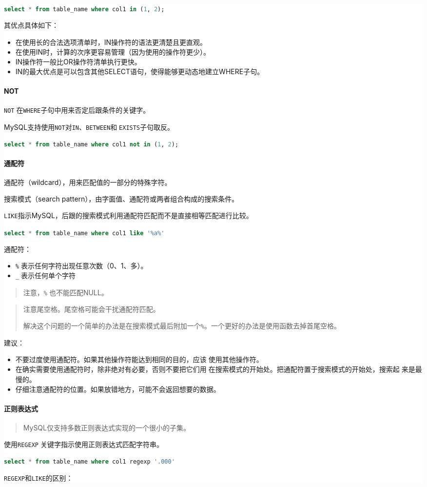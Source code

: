 ```sql
select * from table_name where col1 in (1, 2);
```

其优点具体如下：

- 在使用长的合法选项清单时，IN操作符的语法更清楚且更直观。
- 在使用IN时，计算的次序更容易管理（因为使用的操作符更少）。
- IN操作符一般比OR操作符清单执行更快。
- IN的最大优点是可以包含其他SELECT语句，使得能够更动态地建立WHERE子句。

#### NOT

`NOT` 在`WHERE`子句中用来否定后跟条件的关键字。

MySQL支持使用`NOT`对`IN`、`BETWEEN`和 `EXISTS`子句取反。

```sql
select * from table_name where col1 not in (1, 2);
```

#### 通配符

通配符（wildcard），用来匹配值的一部分的特殊字符。

搜索模式（search pattern），由字面值、通配符或两者组合构成的搜索条件。

`LIKE`指示MySQL，后跟的搜索模式利用通配符匹配而不是直接相等匹配进行比较。

```sql
select * from table_name where col1 like '%a%'
```

通配符：

- `%` 表示任何字符出现任意次数（0、1、多）。
- `_` 表示任何单个字符

> 注意，`%` 也不能匹配NULL。

> 注意尾空格。尾空格可能会干扰通配符匹配。
>
> 解决这个问题的一个简单的办法是在搜索模式最后附加一个`%`。一个更好的办法是使用函数去掉首尾空格。

建议：

- 不要过度使用通配符。如果其他操作符能达到相同的目的，应该 使用其他操作符。
- 在确实需要使用通配符时，除非绝对有必要，否则不要把它们用 在搜索模式的开始处。把通配符置于搜索模式的开始处，搜索起 来是最慢的。
- 仔细注意通配符的位置。如果放错地方，可能不会返回想要的数据。

#### 正则表达式

> MySQL仅支持多数正则表达式实现的一个很小的子集。

使用`REGEXP` 关键字指示使用正则表达式匹配字符串。

```sql
select * from table_name where col1 regexp '.000'
```

`REGEXP`和`LIKE`的区别：
